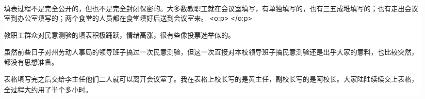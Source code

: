    填表过程不是完全公开的，但也不是完全封闭保密的。大多数教职工就在会议室填写，有单独填写的，也有三五成堆填写的；也有走出会议室到办公室填写的；两个食堂的人员都在食堂填好后送到会议室来。
  </span>
  <o:p>
  </o:p>
 </p>
 <p class="MsoNormal">
  <span lang="ZH-CN" style='font-family:宋体;mso-ascii-font-family:
"Times New Roman"'>
   教职工群众对民意测验的填表积极踊跃，情绪高涨，很有些像投票选举似的。
  </span>
  <o:p>
  </o:p>
 </p>
 <p class="MsoNormal">
  <span lang="ZH-CN" style='font-family:宋体;mso-ascii-font-family:
"Times New Roman"'>
   虽然前些日子对州劳动人事局的领导班子搞过一次民意测验，但这一次直接对本校领导班子搞民意测验还是出乎大家的意料，也比较突然，都没有思想准备。
  </span>
  <o:p>
  </o:p>
 </p>
 <p class="MsoNormal">
  <span lang="ZH-CN" style='font-family:宋体;mso-ascii-font-family:
"Times New Roman"'>
   表格填写完之后交给李主任他们二人就可以离开会议室了。我在表格上校长写的是黄主任，副校长写的是阿校长。大家陆陆续续交上表格，全过程大约用了半个多小时。
  </span>
  <o:p>

